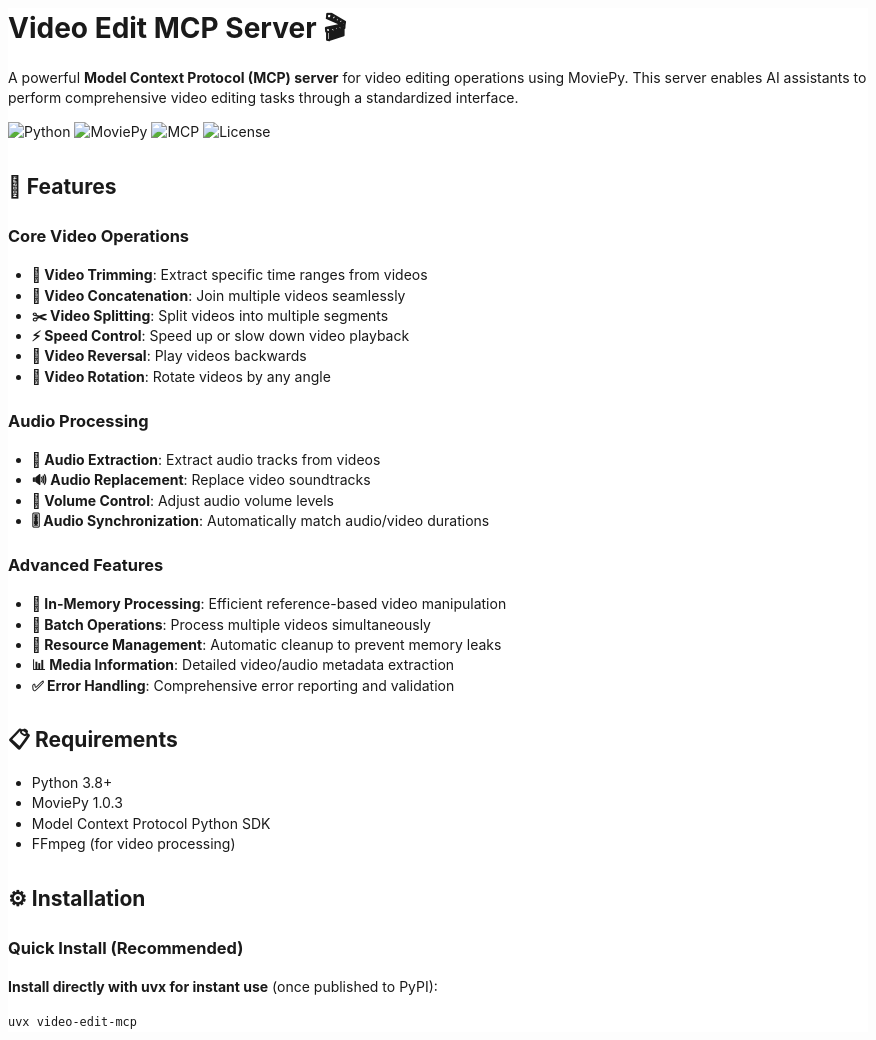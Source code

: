 # Video Edit MCP Server 🎬

A powerful **Model Context Protocol (MCP) server** for video editing operations using MoviePy. This server enables AI assistants to perform comprehensive video editing tasks through a standardized interface.

![Python](https://img.shields.io/badge/python-3.8+-blue.svg)
![MoviePy](https://img.shields.io/badge/MoviePy-1.0.3-green.svg)
![MCP](https://img.shields.io/badge/MCP-Compatible-purple.svg)
![License](https://img.shields.io/badge/license-MIT-blue.svg)

## 🚀 Features

### Core Video Operations
- **🎯 Video Trimming**: Extract specific time ranges from videos
- **🔗 Video Concatenation**: Join multiple videos seamlessly  
- **✂️ Video Splitting**: Split videos into multiple segments
- **⚡ Speed Control**: Speed up or slow down video playback
- **🔄 Video Reversal**: Play videos backwards
- **🔄 Video Rotation**: Rotate videos by any angle

### Audio Processing
- **🎵 Audio Extraction**: Extract audio tracks from videos
- **🔊 Audio Replacement**: Replace video soundtracks
- **📢 Volume Control**: Adjust audio volume levels
- **🎚️ Audio Synchronization**: Automatically match audio/video durations

### Advanced Features
- **💾 In-Memory Processing**: Efficient reference-based video manipulation
- **📁 Batch Operations**: Process multiple videos simultaneously  
- **🧹 Resource Management**: Automatic cleanup to prevent memory leaks
- **📊 Media Information**: Detailed video/audio metadata extraction
- **✅ Error Handling**: Comprehensive error reporting and validation

## 📋 Requirements

- Python 3.8+
- MoviePy 1.0.3
- Model Context Protocol Python SDK
- FFmpeg (for video processing)

## ⚙️ Installation

### Quick Install (Recommended)

**Install directly with uvx for instant use** (once published to PyPI):
```bash
uvx video-edit-mcp
```

